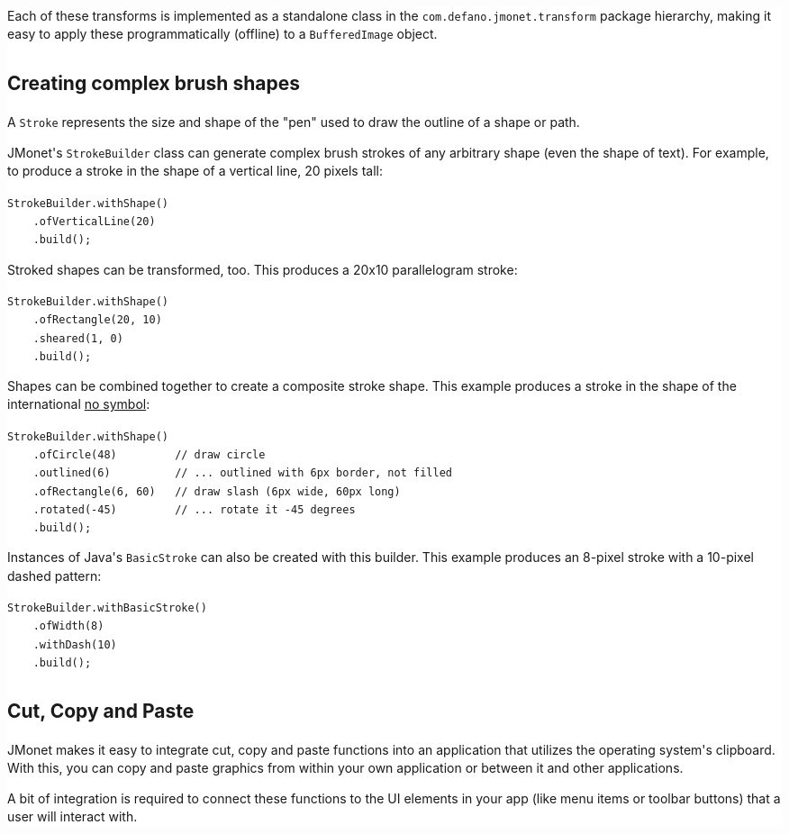 Each of these transforms is implemented as a standalone class in the `com.defano.jmonet.transform` package hierarchy, making it easy to apply these programmatically (offline) to a `BufferedImage` object.

## Creating complex brush shapes

A `Stroke` represents the size and shape of the "pen" used to draw the outline of a shape or path.

JMonet's `StrokeBuilder` class can generate complex brush strokes of any arbitrary shape (even the shape of text). For example, to produce a stroke in the shape of a vertical line, 20 pixels tall:

```
StrokeBuilder.withShape()
    .ofVerticalLine(20)
    .build();
```

Stroked shapes can be transformed, too. This produces a 20x10 parallelogram stroke:

```
StrokeBuilder.withShape()
    .ofRectangle(20, 10)
    .sheared(1, 0)
    .build();
```

Shapes can be combined together to create a composite stroke shape. This example produces a stroke in the shape of the international [no symbol](https://en.wikipedia.org/wiki/No_symbol):

```
StrokeBuilder.withShape()
    .ofCircle(48)         // draw circle
    .outlined(6)          // ... outlined with 6px border, not filled
    .ofRectangle(6, 60)   // draw slash (6px wide, 60px long)
    .rotated(-45)         // ... rotate it -45 degrees
    .build();
```

Instances of Java's `BasicStroke` can also be created with this builder. This example produces an 8-pixel stroke with a 10-pixel dashed pattern:

```
StrokeBuilder.withBasicStroke()
    .ofWidth(8)
    .withDash(10)
    .build();
```

## Cut, Copy and Paste

JMonet makes it easy to integrate cut, copy and paste functions into an application that utilizes the operating system's clipboard. With this, you can copy and paste graphics from within your own application or between it and other applications.

A bit of integration is required to connect these functions to the UI elements in your app (like menu items or toolbar buttons) that a user will interact with.
